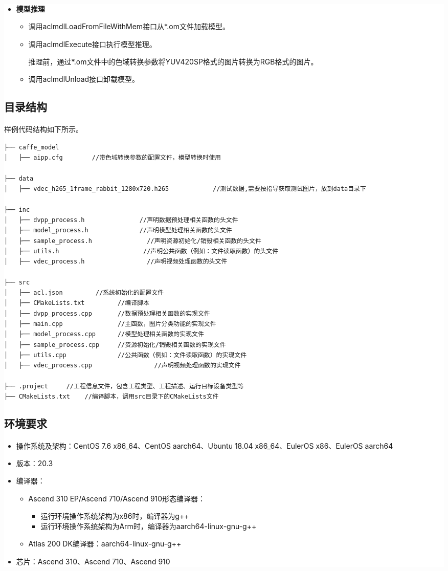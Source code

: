 
-   **模型推理**
    -   调用aclmdlLoadFromFileWithMem接口从\*.om文件加载模型。
    -   调用aclmdlExecute接口执行模型推理。

        推理前，通过\*.om文件中的色域转换参数将YUV420SP格式的图片转换为RGB格式的图片。

    -   调用aclmdlUnload接口卸载模型。


## 目录结构<a name="section1394162513386"></a>

样例代码结构如下所示。

```
├── caffe_model
│   ├── aipp.cfg        //带色域转换参数的配置文件，模型转换时使用

├── data
│   ├── vdec_h265_1frame_rabbit_1280x720.h265            //测试数据,需要按指导获取测试图片，放到data目录下

├── inc
│   ├── dvpp_process.h               //声明数据预处理相关函数的头文件
│   ├── model_process.h              //声明模型处理相关函数的头文件
│   ├── sample_process.h               //声明资源初始化/销毁相关函数的头文件                  
│   ├── utils.h                       //声明公共函数（例如：文件读取函数）的头文件
│   ├── vdec_process.h                 //声明视频处理函数的头文件

├── src
│   ├── acl.json         //系统初始化的配置文件
│   ├── CMakeLists.txt         //编译脚本
│   ├── dvpp_process.cpp       //数据预处理相关函数的实现文件
│   ├── main.cpp               //主函数，图片分类功能的实现文件
│   ├── model_process.cpp      //模型处理相关函数的实现文件
│   ├── sample_process.cpp     //资源初始化/销毁相关函数的实现文件                                       
│   ├── utils.cpp              //公共函数（例如：文件读取函数）的实现文件
│   ├── vdec_process.cpp                 //声明视频处理函数的实现文件

├── .project     //工程信息文件，包含工程类型、工程描述、运行目标设备类型等
├── CMakeLists.txt    //编译脚本，调用src目录下的CMakeLists文件
```

## 环境要求<a name="section3833348101215"></a>

-   操作系统及架构：CentOS 7.6 x86\_64、CentOS aarch64、Ubuntu 18.04 x86\_64、EulerOS x86、EulerOS aarch64
-   版本：20.3
-   编译器：
    -   Ascend 310 EP/Ascend 710/Ascend 910形态编译器：
        -   运行环境操作系统架构为x86时，编译器为g++
        -   运行环境操作系统架构为Arm时，编译器为aarch64-linux-gnu-g++

    -   Atlas 200 DK编译器：aarch64-linux-gnu-g++

-   芯片：Ascend 310、Ascend 710、Ascend 910
